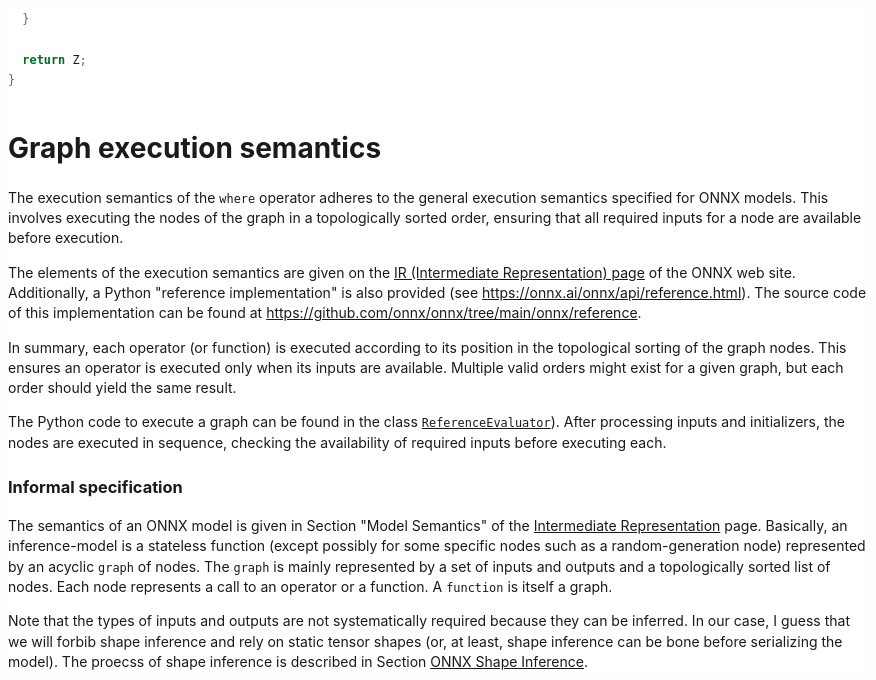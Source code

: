 ```c
  }

  return Z;
}
```




# Graph execution semantics

The execution semantics of the `where` operator adheres to the general execution semantics specified for ONNX models. This involves executing the nodes of the graph in a topologically sorted order, ensuring that all required inputs for a node are available before execution.

The elements of the execution semantics are given on the [IR (Intermediate Representation) page](https://onnx.ai/onnx/repo-docs/IR.html) of the ONNX web site. Additionally, a Python "reference implementation" is also provided (see <https://onnx.ai/onnx/api/reference.html>). The source code of this implementation can be found at <https://github.com/onnx/onnx/tree/main/onnx/reference>.

In summary, each operator (or function) is executed according to its position in the topological sorting of the graph nodes. This ensures an operator is executed only when its inputs are available. Multiple valid orders might exist for a given graph, but each order should yield the same result.

The Python code to execute a graph can be found in the class [`ReferenceEvaluator`](https://github.com/onnx/onnx/blob/main/onnx/reference/reference_evaluator.py)). After processing inputs and initializers, the nodes are executed in sequence, checking the availability of required inputs before executing each.

### Informal specification

<div class="note">

The semantics of an ONNX model is given in Section "Model Semantics" of
the [Intermediate
Representation](https://github.com/onnx/onnx/blob/main/docs/IR.md) page.
Basically, an inference-model is a stateless function (except possibly
for some specific nodes such as a random-generation node) represented by
an acyclic `graph` of nodes. The `graph` is mainly represented by a set
of inputs and outputs and a topologically sorted list of nodes. Each
node represents a call to an operator or a function. A `function` is
itself a graph.

Note that the types of inputs and outputs are not systematically
required because they can be inferred. In our case, I guess that we will
forbib shape inference and rely on static tensor shapes (or, at least,
shape inference can be bone before serializing the model). The proecss
of shape inference is described in Section  [ONNX Shape
Inference](https://onnx.ai/onnx/repo-docs/ShapeInference.html).

</div>


[^1]: See [Why3 documentation](https://www(W)hy3.org/)

[^2]: See [Frama-C
    documentation](https://www.frama-c.com/html/documentation.html)
